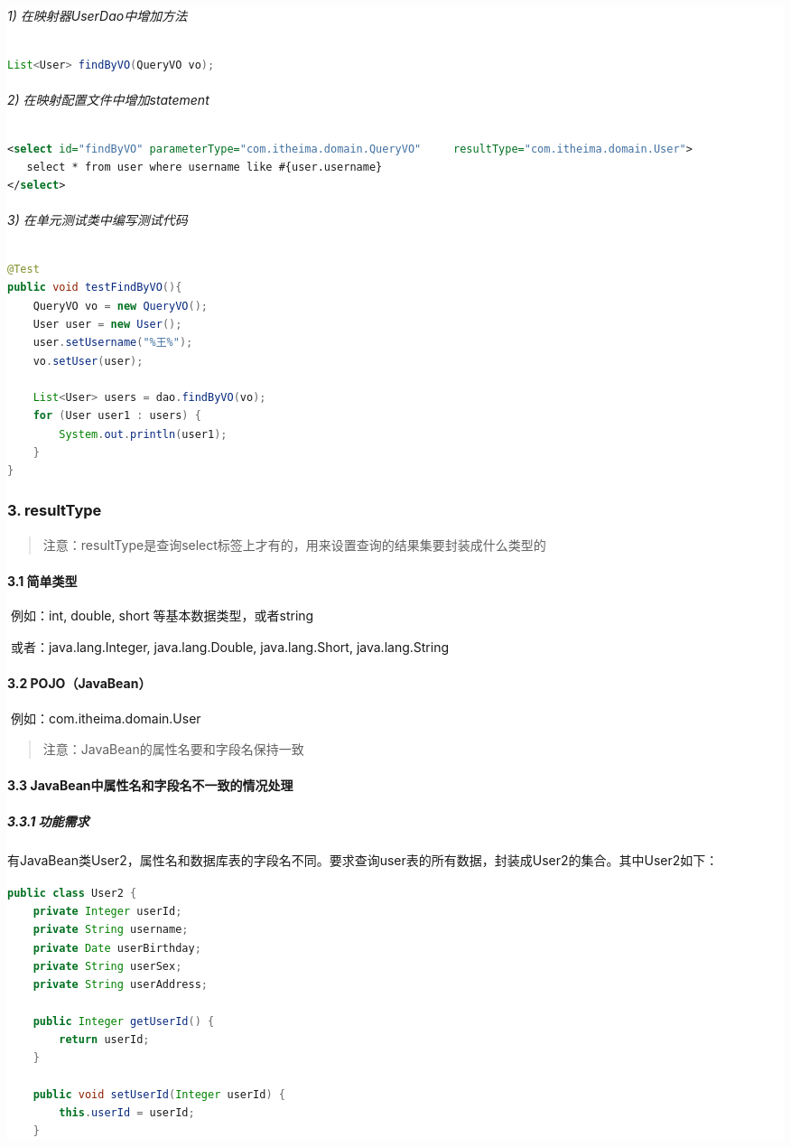 ###### 1) 在映射器UserDao中增加方法

```java
List<User> findByVO(QueryVO vo);
```

###### 2) 在映射配置文件中增加statement

```xml
<select id="findByVO" parameterType="com.itheima.domain.QueryVO"     resultType="com.itheima.domain.User">
   select * from user where username like #{user.username}
</select>
```

###### 3) 在单元测试类中编写测试代码

```java
@Test
public void testFindByVO(){
    QueryVO vo = new QueryVO();
    User user = new User();
    user.setUsername("%王%");
    vo.setUser(user);

    List<User> users = dao.findByVO(vo);
    for (User user1 : users) {
        System.out.println(user1);
    }
}
```

### 3. resultType

> 注意：resultType是查询select标签上才有的，用来设置查询的结果集要封装成什么类型的

#### 3.1 简单类型

​	例如：int, double, short 等基本数据类型，或者string

​	或者：java.lang.Integer, java.lang.Double, java.lang.Short,   java.lang.String

#### 3.2 POJO（JavaBean）

​	例如：com.itheima.domain.User

> 注意：JavaBean的属性名要和字段名保持一致

#### 3.3 JavaBean中属性名和字段名不一致的情况处理

##### 3.3.1 功能需求

​	有JavaBean类User2，属性名和数据库表的字段名不同。要求查询user表的所有数据，封装成User2的集合。其中User2如下：

```java
public class User2 {
    private Integer userId;
    private String username;
    private Date userBirthday;
    private String userSex;
    private String userAddress;

    public Integer getUserId() {
        return userId;
    }

    public void setUserId(Integer userId) {
        this.userId = userId;
    }

```